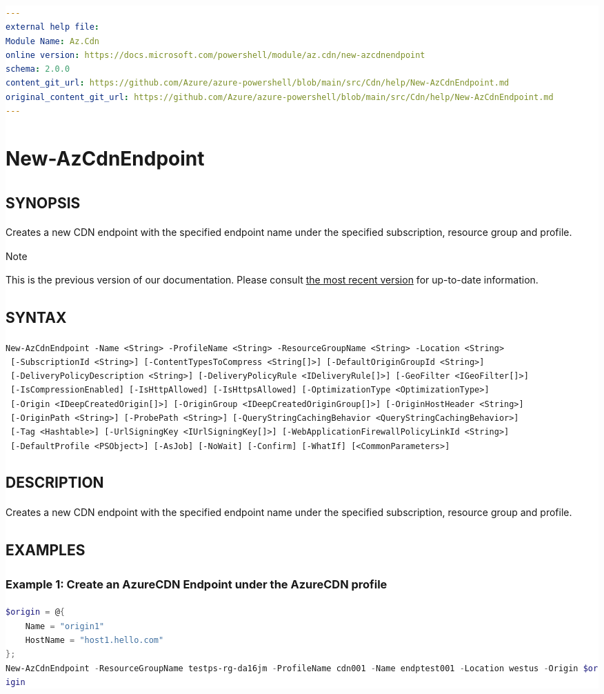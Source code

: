```yaml
---
external help file: 
Module Name: Az.Cdn
online version: https://docs.microsoft.com/powershell/module/az.cdn/new-azcdnendpoint
schema: 2.0.0
content_git_url: https://github.com/Azure/azure-powershell/blob/main/src/Cdn/help/New-AzCdnEndpoint.md
original_content_git_url: https://github.com/Azure/azure-powershell/blob/main/src/Cdn/help/New-AzCdnEndpoint.md
---
```


# New-AzCdnEndpoint

## SYNOPSIS
Creates a new CDN endpoint with the specified endpoint name under the specified subscription, resource group and profile.

> [!NOTE]
>This is the previous version of our documentation. Please consult [the most recent version](/powershell/module/az.cdn/new-azcdnendpoint) for up-to-date information.

## SYNTAX

```
New-AzCdnEndpoint -Name <String> -ProfileName <String> -ResourceGroupName <String> -Location <String>
 [-SubscriptionId <String>] [-ContentTypesToCompress <String[]>] [-DefaultOriginGroupId <String>]
 [-DeliveryPolicyDescription <String>] [-DeliveryPolicyRule <IDeliveryRule[]>] [-GeoFilter <IGeoFilter[]>]
 [-IsCompressionEnabled] [-IsHttpAllowed] [-IsHttpsAllowed] [-OptimizationType <OptimizationType>]
 [-Origin <IDeepCreatedOrigin[]>] [-OriginGroup <IDeepCreatedOriginGroup[]>] [-OriginHostHeader <String>]
 [-OriginPath <String>] [-ProbePath <String>] [-QueryStringCachingBehavior <QueryStringCachingBehavior>]
 [-Tag <Hashtable>] [-UrlSigningKey <IUrlSigningKey[]>] [-WebApplicationFirewallPolicyLinkId <String>]
 [-DefaultProfile <PSObject>] [-AsJob] [-NoWait] [-Confirm] [-WhatIf] [<CommonParameters>]
```

## DESCRIPTION
Creates a new CDN endpoint with the specified endpoint name under the specified subscription, resource group and profile.

## EXAMPLES

### Example 1: Create an AzureCDN Endpoint under the AzureCDN profile
```powershell
$origin = @{
    Name = "origin1"
    HostName = "host1.hello.com"
};
New-AzCdnEndpoint -ResourceGroupName testps-rg-da16jm -ProfileName cdn001 -Name endptest001 -Location westus -Origin $origin             
```
